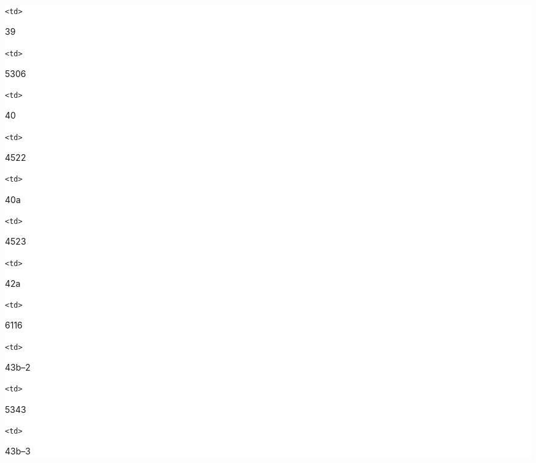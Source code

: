   <tr>

    <td> 

39  </td>

    <td> 

5306  </td>

  </tr>

  <tr>

    <td> 

40  </td>

    <td> 

4522  </td>

  </tr>

  <tr>

    <td> 

40a  </td>

    <td> 

4523  </td>

  </tr>

  <tr>

    <td> 

42a  </td>

    <td> 

6116  </td>

  </tr>

  <tr>

    <td> 

43b–2  </td>

    <td> 

5343  </td>

  </tr>

  <tr>

    <td> 

43b–3  </td>
